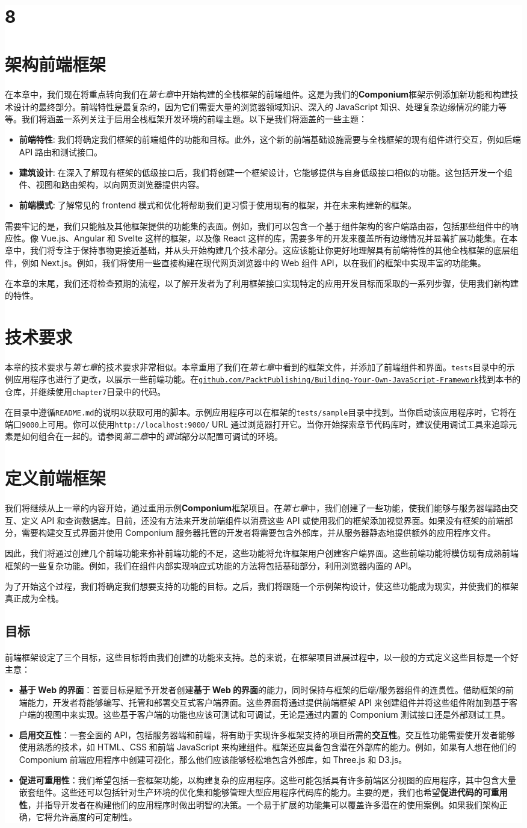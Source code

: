 # 8

# 架构前端框架

在本章中，我们现在将重点转向我们在*第七章*中开始构建的全栈框架的前端组件。这是为我们的**Componium**框架示例添加新功能和构建技术设计的最终部分。前端特性是最复杂的，因为它们需要大量的浏览器领域知识、深入的 JavaScript 知识、处理复杂边缘情况的能力等等。我们将涵盖一系列关注于启用全栈框架开发环境的前端主题。以下是我们将涵盖的一些主题：

+   **前端特性**: 我们将确定我们框架的前端组件的功能和目标。此外，这个新的前端基础设施需要与全栈框架的现有组件进行交互，例如后端 API 路由和测试接口。

+   **建筑设计**: 在深入了解现有框架的低级接口后，我们将创建一个框架设计，它能够提供与自身低级接口相似的功能。这包括开发一个组件、视图和路由架构，以向网页浏览器提供内容。

+   **前端模式**: 了解常见的 frontend 模式和优化将帮助我们更习惯于使用现有的框架，并在未来构建新的框架。

需要牢记的是，我们只能触及其他框架提供的功能集的表面。例如，我们可以包含一个基于组件架构的客户端路由器，包括那些组件中的响应性。像 Vue.js、Angular 和 Svelte 这样的框架，以及像 React 这样的库，需要多年的开发来覆盖所有边缘情况并显著扩展功能集。在本章中，我们将专注于保持事物更接近基础，并从头开始构建几个技术部分。这应该能让你更好地理解具有前端特性的其他全栈框架的底层组件，例如 Next.js。例如，我们将使用一些直接构建在现代网页浏览器中的 Web 组件 API，以在我们的框架中实现丰富的功能集。

在本章的末尾，我们还将检查预期的流程，以了解开发者为了利用框架接口实现特定的应用开发目标而采取的一系列步骤，使用我们新构建的特性。

# 技术要求

本章的技术要求与*第七章*的技术要求非常相似。本章重用了我们在*第七章*中看到的框架文件，并添加了前端组件和界面。`tests`目录中的示例应用程序也进行了更改，以展示一些前端功能。在[`github.com/PacktPublishing/Building-Your-Own-JavaScript-Framework`](https://github.com/PacktPublishing/Building-Your-Own-JavaScript-Framework)找到本书的仓库，并继续使用`chapter7`目录中的代码。

在目录中遵循`README.md`的说明以获取可用的脚本。示例应用程序可以在框架的`tests/sample`目录中找到。当你启动该应用程序时，它将在端口`9000`上可用。你可以使用`http://localhost:9000/` URL 通过浏览器打开它。当你开始探索章节代码库时，建议使用调试工具来追踪元素是如何组合在一起的。请参阅*第二章*中的*调试*部分以配置可调试的环境。

# 定义前端框架

我们将继续从上一章的内容开始，通过重用示例**Componium**框架项目。在*第七章*中，我们创建了一些功能，使我们能够与服务器端路由交互、定义 API 和查询数据库。目前，还没有方法来开发前端组件以消费这些 API 或使用我们的框架添加视觉界面。如果没有框架的前端部分，需要构建交互式界面并使用 Componium 服务器托管的开发者将需要包含外部库，并从服务器静态地提供额外的应用程序文件。

因此，我们将通过创建几个前端功能来弥补前端功能的不足，这些功能将允许框架用户创建客户端界面。这些前端功能将模仿现有成熟前端框架的一些复杂功能。例如，我们在组件内部实现响应式功能的方法将包括基础部分，利用浏览器内置的 API。

为了开始这个过程，我们将确定我们想要支持的功能的目标。之后，我们将跟随一个示例架构设计，使这些功能成为现实，并使我们的框架真正成为全栈。

## 目标

前端框架设定了三个目标，这些目标将由我们创建的功能来支持。总的来说，在框架项目进展过程中，以一般的方式定义这些目标是一个好主意：

+   **基于 Web 的界面**：首要目标是赋予开发者创建**基于 Web 的界面**的能力，同时保持与框架的后端/服务器组件的连贯性。借助框架的前端能力，开发者将能够编写、托管和部署交互式客户端界面。这些界面将通过提供前端框架 API 来创建组件并将这些组件附加到基于客户端的视图中来实现。这些基于客户端的功能也应该可测试和可调试，无论是通过内置的 Componium 测试接口还是外部测试工具。

+   **启用交互性**：一套全面的 API，包括服务器端和前端，将有助于实现许多框架支持的项目所需的**交互性**。交互性功能需要使开发者能够使用熟悉的技术，如 HTML、CSS 和前端 JavaScript 来构建组件。框架还应具备包含潜在外部库的能力。例如，如果有人想在他们的 Componium 前端应用程序中创建可视化，那么他们应该能够轻松地包含外部库，如 Three.js 和 D3.js。

+   **促进可重用性**：我们希望包括一套框架功能，以构建复杂的应用程序。这些可能包括具有许多前端区分视图的应用程序，其中包含大量嵌套组件。这些还可以包括针对生产环境的优化集和能够管理大型应用程序代码库的能力。主要的是，我们也希望**促进代码的可重用性**，并指导开发者在构建他们的应用程序时做出明智的决策。一个易于扩展的功能集可以覆盖许多潜在的使用案例。如果我们架构正确，它将允许高度的可定制性。
